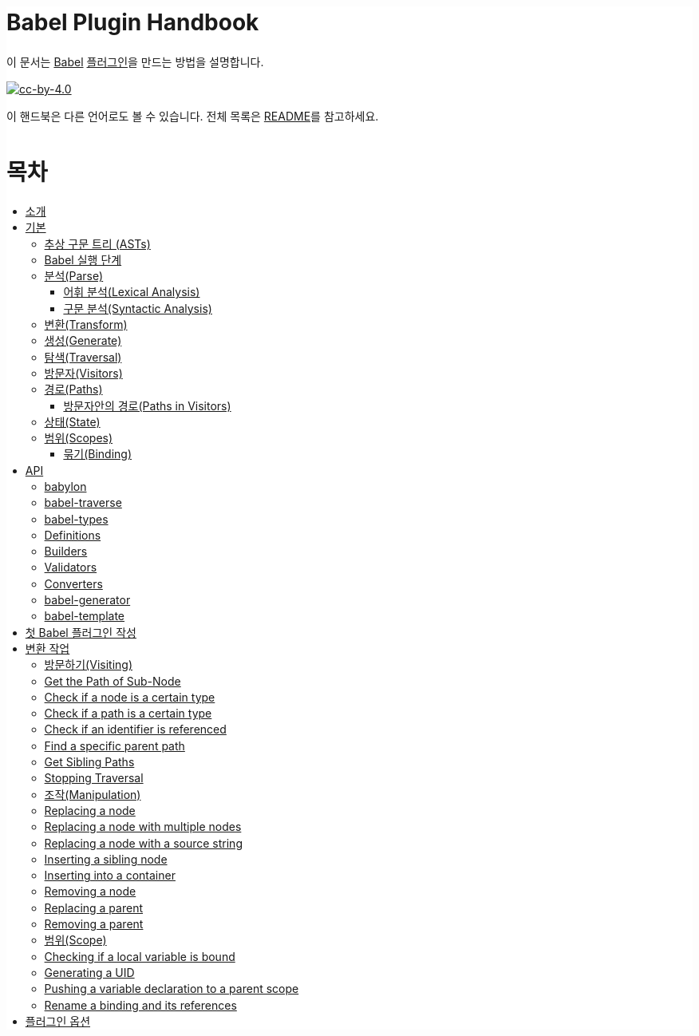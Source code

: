 # Babel Plugin Handbook

이 문서는 [Babel](https://babeljs.io) [플러그인](https://babeljs.io/docs/advanced/plugins/)을 만드는 방법을 설명합니다.

[![cc-by-4.0](https://licensebuttons.net/l/by/4.0/80x15.png)](http://creativecommons.org/licenses/by/4.0/)

이 핸드북은 다른 언어로도 볼 수 있습니다. 전체 목록은 [README](/README.md)를 참고하세요.

# 목차

  * [소개](#toc-introduction)
  * [기본](#toc-basics) 
      * [추상 구문 트리 (ASTs)](#toc-asts)
      * [Babel 실행 단계](#toc-stages-of-babel)
      * [분석(Parse)](#toc-parse) 
          * [어휘 분석(Lexical Analysis)](#toc-lexical-analysis)
          * [구문 분석(Syntactic Analysis)](#toc-syntactic-analysis)
      * [변환(Transform)](#toc-transform)
      * [생성(Generate)](#toc-generate)
      * [탐색(Traversal)](#toc-traversal)
      * [방문자(Visitors)](#toc-visitors)
      * [경로(Paths)](#toc-paths) 
          * [방문자안의 경로(Paths in Visitors)](#toc-paths-in-visitors)
      * [상태(State)](#toc-state)
      * [범위(Scopes)](#toc-scopes) 
          * [묶기(Binding)](#toc-bindings)
  * [API](#toc-api) 
      * [babylon](#toc-babylon)
      * [babel-traverse](#toc-babel-traverse)
      * [babel-types](#toc-babel-types)
      * [Definitions](#toc-definitions)
      * [Builders](#toc-builders)
      * [Validators](#toc-validators)
      * [Converters](#toc-converters)
      * [babel-generator](#toc-babel-generator)
      * [babel-template](#toc-babel-template)
  * [첫 Babel 플러그인 작성](#toc-writing-your-first-babel-plugin)
  * [변환 작업](#toc-transformation-operations) 
      * [방문하기(Visiting)](#toc-visiting)
      * [Get the Path of Sub-Node](#toc-get-the-path-of-a-sub-node)
      * [Check if a node is a certain type](#toc-check-if-a-node-is-a-certain-type)
      * [Check if a path is a certain type](#toc-check-if-a-path-is-a-certain-type)
      * [Check if an identifier is referenced](#toc-check-if-an-identifier-is-referenced)
      * [Find a specific parent path](#toc-find-a-specific-parent-path)
      * [Get Sibling Paths](#toc-get-sibling-paths)
      * [Stopping Traversal](#toc-stopping-traversal)
      * [조작(Manipulation)](#toc-manipulation)
      * [Replacing a node](#toc-replacing-a-node)
      * [Replacing a node with multiple nodes](#toc-replacing-a-node-with-multiple-nodes)
      * [Replacing a node with a source string](#toc-replacing-a-node-with-a-source-string)
      * [Inserting a sibling node](#toc-inserting-a-sibling-node)
      * [Inserting into a container](#toc-inserting-into-a-container)
      * [Removing a node](#toc-removing-a-node)
      * [Replacing a parent](#toc-replacing-a-parent)
      * [Removing a parent](#toc-removing-a-parent)
      * [범위(Scope)](#toc-scope)
      * [Checking if a local variable is bound](#toc-checking-if-a-local-variable-is-bound)
      * [Generating a UID](#toc-generating-a-uid)
      * [Pushing a variable declaration to a parent scope](#toc-pushing-a-variable-declaration-to-a-parent-scope)
      * [Rename a binding and its references](#toc-rename-a-binding-and-its-references)
  * [플러그인 옵션](#toc-plugin-options) 